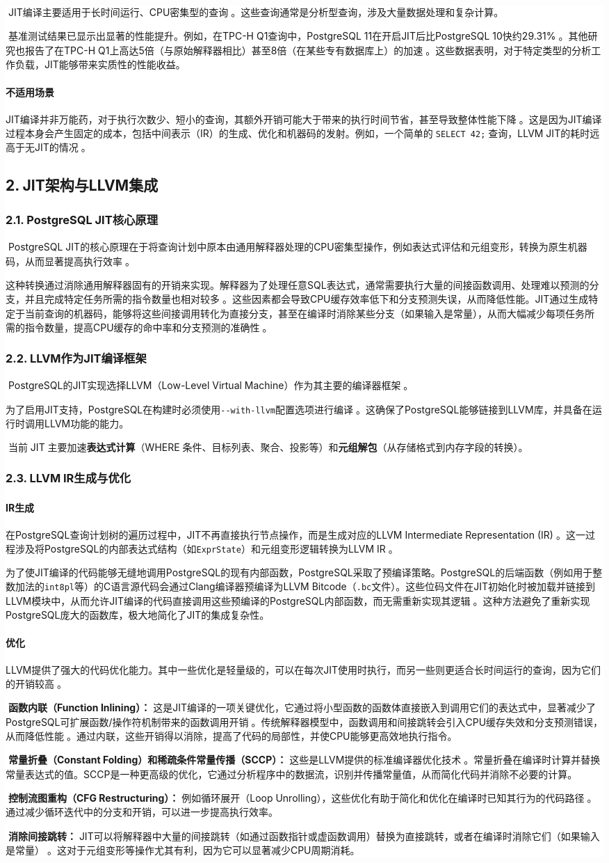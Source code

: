 ​	JIT编译主要适用于长时间运行、CPU密集型的查询 。这些查询通常是分析型查询，涉及大量数据处理和复杂计算。

​	基准测试结果已显示出显著的性能提升。例如，在TPC-H Q1查询中，PostgreSQL 11在开启JIT后比PostgreSQL 10快约29.31% 。其他研究也报告了在TPC-H Q1上高达5倍（与原始解释器相比）甚至8倍（在某些专有数据库上）的加速 。这些数据表明，对于特定类型的分析工作负载，JIT能够带来实质性的性能收益。

#### 不适用场景

​	JIT编译并非万能药，对于执行次数少、短小的查询，其额外开销可能大于带来的执行时间节省，甚至导致整体性能下降 。这是因为JIT编译过程本身会产生固定的成本，包括中间表示（IR）的生成、优化和机器码的发射。例如，一个简单的 `SELECT 42;` 查询，LLVM JIT的耗时远高于无JIT的情况 。



## 2. JIT架构与LLVM集成

### 2.1. PostgreSQL JIT核心原理

​	PostgreSQL JIT的核心原理在于将查询计划中原本由通用解释器处理的CPU密集型操作，例如表达式评估和元组变形，转换为原生机器码，从而显著提高执行效率 。

​	这种转换通过消除通用解释器固有的开销来实现。解释器为了处理任意SQL表达式，通常需要执行大量的间接函数调用、处理难以预测的分支，并且完成特定任务所需的指令数量也相对较多 。这些因素都会导致CPU缓存效率低下和分支预测失误，从而降低性能。JIT通过生成特定于当前查询的机器码，能够将这些间接调用转化为直接分支，甚至在编译时消除某些分支（如果输入是常量），从而大幅减少每项任务所需的指令数量，提高CPU缓存的命中率和分支预测的准确性 。

### 2.2. LLVM作为JIT编译框架

​	PostgreSQL的JIT实现选择LLVM（Low-Level Virtual Machine）作为其主要的编译器框架 。

​	为了启用JIT支持，PostgreSQL在构建时必须使用`--with-llvm`配置选项进行编译 。这确保了PostgreSQL能够链接到LLVM库，并具备在运行时调用LLVM功能的能力。

​	当前 JIT 主要加速**表达式计算**（WHERE 条件、目标列表、聚合、投影等）和**元组解包**（从存储格式到内存字段的转换）。

### 2.3. LLVM IR生成与优化

#### IR生成

​	在PostgreSQL查询计划树的遍历过程中，JIT不再直接执行节点操作，而是生成对应的LLVM Intermediate Representation (IR) 。这一过程涉及将PostgreSQL的内部表达式结构（如`ExprState`）和元组变形逻辑转换为LLVM IR 。

​	为了使JIT编译的代码能够无缝地调用PostgreSQL的现有内部函数，PostgreSQL采取了预编译策略。PostgreSQL的后端函数（例如用于整数加法的`int8pl`等）的C语言源代码会通过Clang编译器预编译为LLVM Bitcode（`.bc`文件）。这些位码文件在JIT初始化时被加载并链接到LLVM模块中，从而允许JIT编译的代码直接调用这些预编译的PostgreSQL内部函数，而无需重新实现其逻辑 。这种方法避免了重新实现PostgreSQL庞大的函数库，极大地简化了JIT的集成复杂性。

#### 优化

​	LLVM提供了强大的代码优化能力。其中一些优化是轻量级的，可以在每次JIT使用时执行，而另一些则更适合长时间运行的查询，因为它们的开销较高 。

​	**函数内联（Function Inlining）：** 这是JIT编译的一项关键优化，它通过将小型函数的函数体直接嵌入到调用它们的表达式中，显著减少了PostgreSQL可扩展函数/操作符机制带来的函数调用开销 。传统解释器模型中，函数调用和间接跳转会引入CPU缓存失效和分支预测错误，从而降低性能 。通过内联，这些开销得以消除，提高了代码的局部性，并使CPU能够更高效地执行指令。

​	**常量折叠（Constant Folding）和稀疏条件常量传播（SCCP）：** 这些是LLVM提供的标准编译器优化技术 。常量折叠在编译时计算并替换常量表达式的值。SCCP是一种更高级的优化，它通过分析程序中的数据流，识别并传播常量值，从而简化代码并消除不必要的计算。

​	**控制流图重构（CFG Restructuring）：** 例如循环展开（Loop Unrolling），这些优化有助于简化和优化在编译时已知其行为的代码路径 。通过减少循环迭代中的分支和开销，可以进一步提高执行效率。

​	**消除间接跳转：** JIT可以将解释器中大量的间接跳转（如通过函数指针或虚函数调用）替换为直接跳转，或者在编译时消除它们（如果输入是常量） 。这对于元组变形等操作尤其有利，因为它可以显著减少CPU周期消耗。
